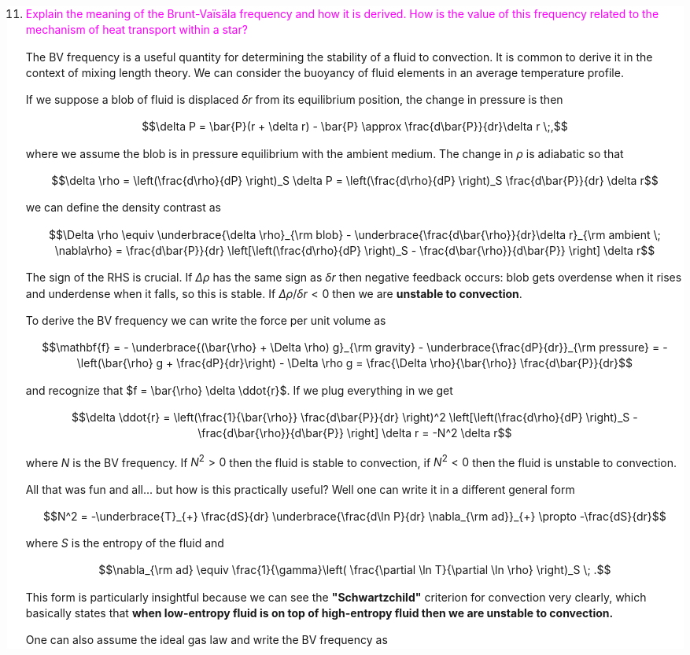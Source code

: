 11. <span style="color:magenta">Explain the meaning of the Brunt-Vaïsäla frequency and how it is derived. How is the value of this frequency related to the mechanism of heat transport within a star?</span>

	The BV frequency is a useful quantity for determining the stability of a fluid to convection. It is common to derive it in the context of mixing length theory. We can consider the buoyancy of fluid elements in an average temperature profile.

	If we suppose a blob of fluid is displaced $\delta r$ from its equilibrium position, the change in pressure is then 
	
	$$\delta P = \bar{P}(r + \delta r) - \bar{P} \approx \frac{d\bar{P}}{dr}\delta r \;,$$
	
	where we assume the blob is in pressure equilibrium with the ambient medium. The change in $\rho$ is adiabatic so that 
	
	$$\delta \rho = \left(\frac{d\rho}{dP} \right)_S \delta P = \left(\frac{d\rho}{dP} \right)_S \frac{d\bar{P}}{dr} \delta r$$
	
	we can define the density contrast as 
	
	$$\Delta \rho \equiv \underbrace{\delta \rho}_{\rm blob} - \underbrace{\frac{d\bar{\rho}}{dr}\delta r}_{\rm ambient \; \nabla\rho} = \frac{d\bar{P}}{dr} \left[\left(\frac{d\rho}{dP} \right)_S - \frac{d\bar{\rho}}{d\bar{P}} \right] \delta r$$
	
	The sign of the RHS is crucial. If $\Delta \rho$ has the same sign as $\delta r$ then negative feedback occurs: blob gets overdense when it rises and underdense when it falls, so this is stable. If $\Delta \rho / \delta r < 0$ then we are **unstable to convection**. 

	To derive the BV frequency we can write the force per unit volume as 
	
	$$\mathbf{f} = - \underbrace{(\bar{\rho} + \Delta \rho) g}_{\rm gravity} - \underbrace{\frac{dP}{dr}}_{\rm pressure} = -\left(\bar{\rho} g + \frac{dP}{dr}\right) - \Delta \rho g = \frac{\Delta \rho}{\bar{\rho}} \frac{d\bar{P}}{dr}$$ 
	
	and recognize that $f = \bar{\rho} \delta \ddot{r}$. If we plug everything in we get 
	
	$$\delta \ddot{r} = \left(\frac{1}{\bar{\rho}} \frac{d\bar{P}}{dr} \right)^2 \left[\left(\frac{d\rho}{dP} \right)_S - \frac{d\bar{\rho}}{d\bar{P}} \right] \delta r = -N^2 \delta r$$ 
	
	where $N$ is the BV frequency. If $N^2 > 0$ then the fluid is stable to convection, if $N^2 < 0$ then the fluid is unstable to convection. 

	All that was fun and all... but how is this practically useful? Well one can write it in a different general form 
	
	$$N^2 = -\underbrace{T}_{+} \frac{dS}{dr} \underbrace{\frac{d\ln P}{dr} \nabla_{\rm ad}}_{+} \propto -\frac{dS}{dr}$$ 
	
	where $S$ is the entropy of the fluid and 
	
	$$\nabla_{\rm ad} \equiv \frac{1}{\gamma}\left( \frac{\partial \ln T}{\partial \ln \rho} \right)_S \; .$$
	
	This form is particularly insightful because we can see the **"Schwartzchild"** criterion for convection very clearly, which basically states that **when low-entropy fluid is on top of high-entropy fluid then we are unstable to convection.**

	One can also assume the ideal gas law and write the BV frequency as 
	